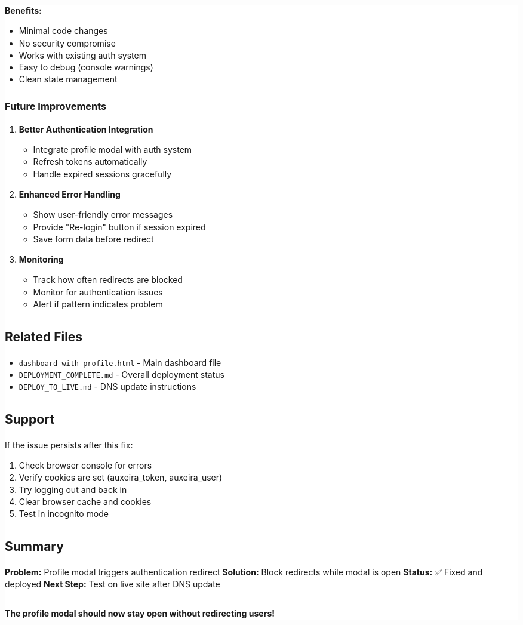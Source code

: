 **Benefits:**
- Minimal code changes
- No security compromise
- Works with existing auth system
- Easy to debug (console warnings)
- Clean state management

### Future Improvements

1. **Better Authentication Integration**
   - Integrate profile modal with auth system
   - Refresh tokens automatically
   - Handle expired sessions gracefully

2. **Enhanced Error Handling**
   - Show user-friendly error messages
   - Provide "Re-login" button if session expired
   - Save form data before redirect

3. **Monitoring**
   - Track how often redirects are blocked
   - Monitor for authentication issues
   - Alert if pattern indicates problem

## Related Files

- `dashboard-with-profile.html` - Main dashboard file
- `DEPLOYMENT_COMPLETE.md` - Overall deployment status
- `DEPLOY_TO_LIVE.md` - DNS update instructions

## Support

If the issue persists after this fix:
1. Check browser console for errors
2. Verify cookies are set (auxeira_token, auxeira_user)
3. Try logging out and back in
4. Clear browser cache and cookies
5. Test in incognito mode

## Summary

**Problem:** Profile modal triggers authentication redirect
**Solution:** Block redirects while modal is open
**Status:** ✅ Fixed and deployed
**Next Step:** Test on live site after DNS update

---

**The profile modal should now stay open without redirecting users!**
